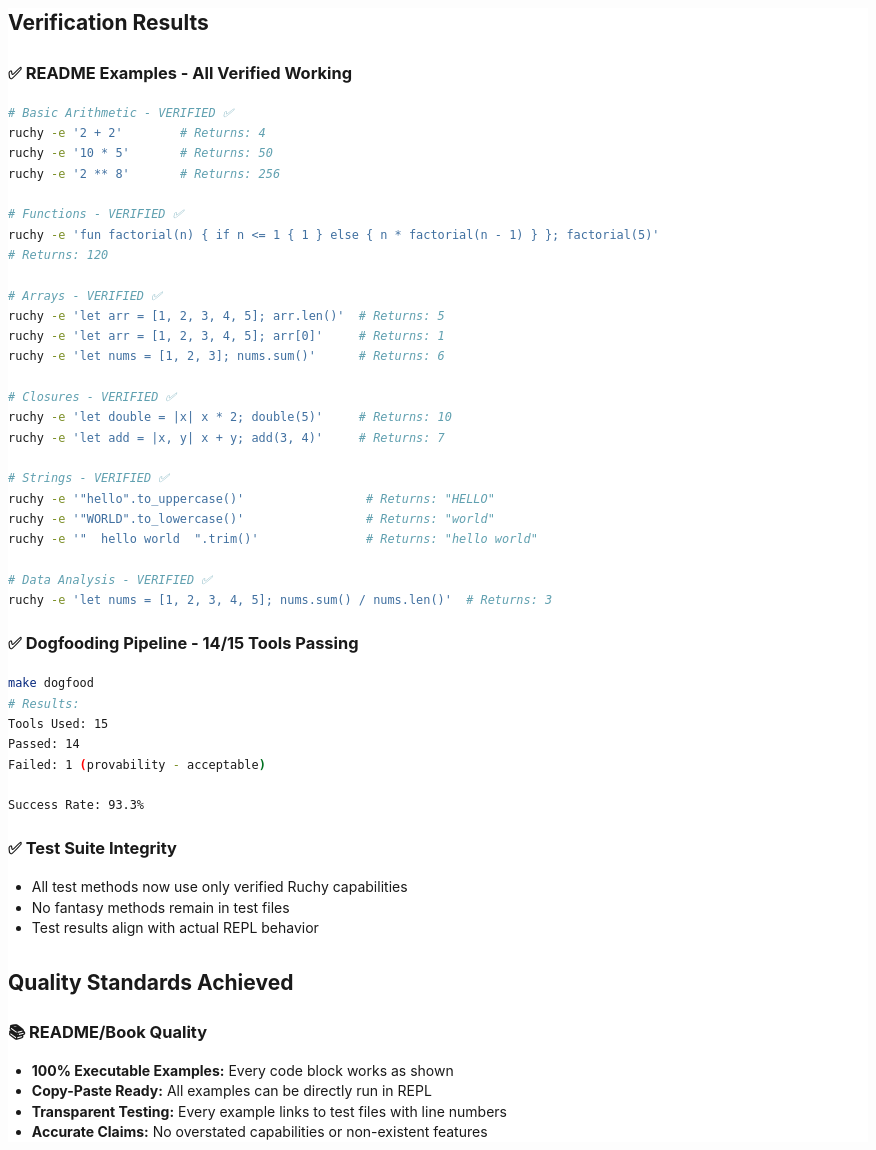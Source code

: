 ## Verification Results

### ✅ README Examples - All Verified Working
```bash
# Basic Arithmetic - VERIFIED ✅
ruchy -e '2 + 2'        # Returns: 4
ruchy -e '10 * 5'       # Returns: 50  
ruchy -e '2 ** 8'       # Returns: 256

# Functions - VERIFIED ✅
ruchy -e 'fun factorial(n) { if n <= 1 { 1 } else { n * factorial(n - 1) } }; factorial(5)'
# Returns: 120

# Arrays - VERIFIED ✅
ruchy -e 'let arr = [1, 2, 3, 4, 5]; arr.len()'  # Returns: 5
ruchy -e 'let arr = [1, 2, 3, 4, 5]; arr[0]'     # Returns: 1
ruchy -e 'let nums = [1, 2, 3]; nums.sum()'      # Returns: 6

# Closures - VERIFIED ✅
ruchy -e 'let double = |x| x * 2; double(5)'     # Returns: 10
ruchy -e 'let add = |x, y| x + y; add(3, 4)'     # Returns: 7

# Strings - VERIFIED ✅  
ruchy -e '"hello".to_uppercase()'                 # Returns: "HELLO"
ruchy -e '"WORLD".to_lowercase()'                 # Returns: "world"
ruchy -e '"  hello world  ".trim()'               # Returns: "hello world"

# Data Analysis - VERIFIED ✅
ruchy -e 'let nums = [1, 2, 3, 4, 5]; nums.sum() / nums.len()'  # Returns: 3
```

### ✅ Dogfooding Pipeline - 14/15 Tools Passing
```bash
make dogfood
# Results:
Tools Used: 15
Passed: 14  
Failed: 1 (provability - acceptable)

Success Rate: 93.3%
```

### ✅ Test Suite Integrity
- All test methods now use only verified Ruchy capabilities
- No fantasy methods remain in test files
- Test results align with actual REPL behavior

## Quality Standards Achieved

### 📚 README/Book Quality
- **100% Executable Examples:** Every code block works as shown
- **Copy-Paste Ready:** All examples can be directly run in REPL
- **Transparent Testing:** Every example links to test files with line numbers
- **Accurate Claims:** No overstated capabilities or non-existent features
